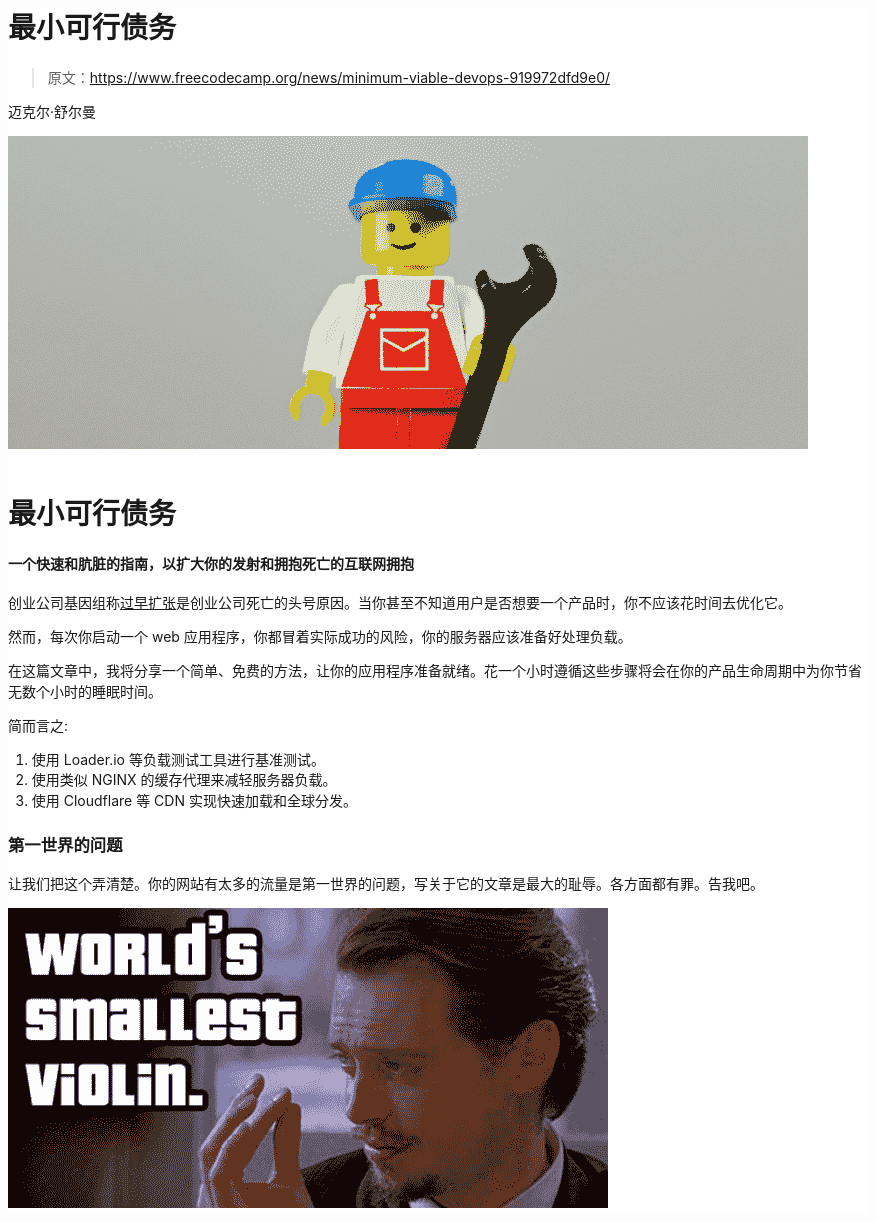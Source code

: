 # 最小可行债务

> 原文：<https://www.freecodecamp.org/news/minimum-viable-devops-919972dfd9e0/>

迈克尔·舒尔曼

![1*6yL_QTApwZcnDR4HKH4vow](img/b4b9edf7e4a379c5964743dab8a4e54f.png)

# 最小可行债务

#### 一个快速和肮脏的指南，以扩大你的发射和拥抱死亡的互联网拥抱

创业公司基因组称[过早扩张](http://www.forbes.com/sites/nathanfurr/2011/09/02/1-cause-of-startup-death-premature-scaling/#7171575515aa)是创业公司死亡的头号原因。当你甚至不知道用户是否想要一个产品时，你不应该花时间去优化它。

然而，每次你启动一个 web 应用程序，你都冒着实际成功的风险，你的服务器应该准备好处理负载。

在这篇文章中，我将分享一个简单、免费的方法，让你的应用程序准备就绪。花一个小时遵循这些步骤将会在你的产品生命周期中为你节省无数个小时的睡眠时间。

简而言之:

1.  使用 Loader.io 等负载测试工具进行基准测试。
2.  使用类似 NGINX 的缓存代理来减轻服务器负载。
3.  使用 Cloudflare 等 CDN 实现快速加载和全球分发。

### 第一世界的问题

让我们把这个弄清楚。你的网站有太多的流量是第一世界的问题，写关于它的文章是最大的耻辱。各方面都有罪。告我吧。

![1*_0xNmiOilaYHRVPK02k9Lg](img/4afa3b372166617ee116ef9e8bf01d9e.png)
